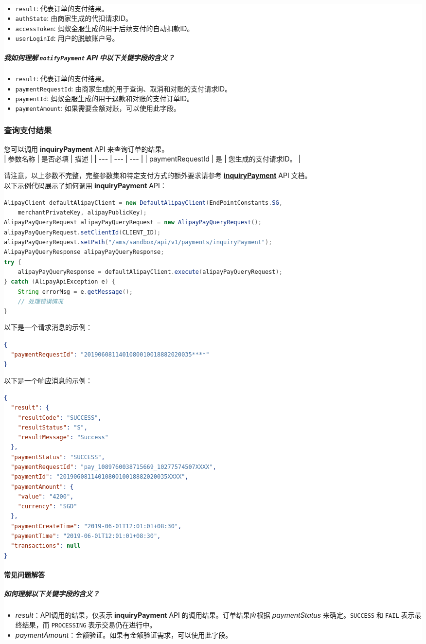 *   `result`: 代表订单的支付结果。
*   `authState`: 由商家生成的代扣请求ID。
*   `accessToken`: 蚂蚁金服生成的用于后续支付的自动扣款ID。
*   `userLoginId`: 用户的脱敏账户号。  
##### 我如何理解 `notifyPayment` API 中以下关键字段的含义？  
*   `result`: 代表订单的支付结果。
*   `paymentRequestId`: 由商家生成的用于查询、取消和对账的支付请求ID。
*   `paymentId`: 蚂蚁金服生成的用于退款和对账的支付订单ID。
*   `paymentAmount`: 如果需要金额对账，可以使用此字段。
### 查询支付结果  
您可以调用 **inquiryPayment** API 来查询订单的结果。  
| 参数名称 | 是否必填 | 描述 |
| --- | --- | --- |
| paymentRequestId | 是 | 您生成的支付请求ID。 |

请注意，以上参数不完整，完整参数集和特定支付方式的额外要求请参考 [**inquiryPayment**](https://global.alipay.com/docs/ac/ams/paymentri_online) API 文档。  
以下示例代码展示了如何调用 **inquiryPayment** API：  
```java
AlipayClient defaultAlipayClient = new DefaultAlipayClient(EndPointConstants.SG,
    merchantPrivateKey, alipayPublicKey);
AlipayPayQueryRequest alipayPayQueryRequest = new AlipayPayQueryRequest();
alipayPayQueryRequest.setClientId(CLIENT_ID);
alipayPayQueryRequest.setPath("/ams/sandbox/api/v1/payments/inquiryPayment");  
AlipayPayQueryResponse alipayPayQueryResponse;
try {
    alipayPayQueryResponse = defaultAlipayClient.execute(alipayPayQueryRequest);
} catch (AlipayApiException e) {
    String errorMsg = e.getMessage();
    // 处理错误情况
}  
```
以下是一个请求消息的示例：  
```json
{
  "paymentRequestId": "2019060811401080010018882020035****"
}
```
以下是一个响应消息的示例：  
```json
{
  "result": {
    "resultCode": "SUCCESS",
    "resultStatus": "S",
    "resultMessage": "Success"
  },
  "paymentStatus": "SUCCESS",
  "paymentRequestId": "pay_1089760038715669_10277574507XXXX",
  "paymentId": "2019060811401080010018882020035XXXX",
  "paymentAmount": {
    "value": "4200",
    "currency": "SGD"
  },
  "paymentCreateTime": "2019-06-01T12:01:01+08:30",
  "paymentTime": "2019-06-01T12:01:01+08:30",
  "transactions": null
}
```
#### 常见问题解答  
##### 如何理解以下关键字段的含义？  
*   _result_：API调用的结果，仅表示 **inquiryPayment** API 的调用结果。订单结果应根据 _paymentStatus_ 来确定。`SUCCESS` 和 `FAIL` 表示最终结果，而 `PROCESSING` 表示交易仍在进行中。
*   _paymentAmount_：金额验证。如果有金额验证需求，可以使用此字段。  